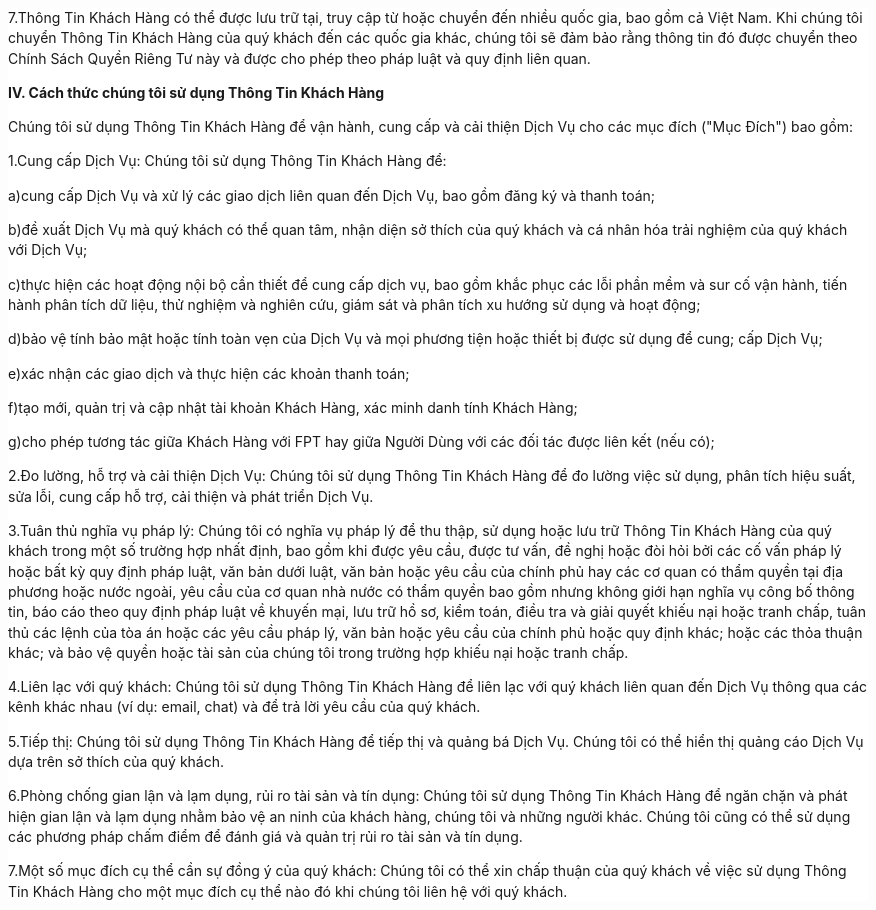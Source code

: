 7.Thông Tin Khách Hàng có thể được lưu trữ tại, truy cập từ hoặc chuyển đến nhiều quốc gia, bao gồm cả Việt Nam. Khi chúng tôi chuyển Thông Tin Khách Hàng của quý khách đến các quốc gia khác, chúng tôi sẽ đảm bảo rằng thông tin đó được chuyển theo Chính Sách Quyền Riêng Tư này và được cho phép theo pháp luật và quy định liên quan.

**IV. Cách thức chúng tôi sử dụng Thông Tin Khách Hàng**

Chúng tôi sử dụng Thông Tin Khách Hàng để vận hành, cung cấp và cải thiện Dịch Vụ cho các mục đích ("Mục Đích") bao gồm:

1.Cung cấp Dịch Vụ: Chúng tôi sử dụng Thông Tin Khách Hàng để:

a)cung cấp Dịch Vụ và xử lý các giao dịch liên quan đến Dịch Vụ, bao gồm đăng ký và thanh toán;

b)đề xuất Dịch Vụ mà quý khách có thể quan tâm, nhận diện sở thích của quý khách và cá nhân hóa trải nghiệm của quý khách với Dịch Vụ;

c)thực hiện các hoạt động nội bộ cần thiết để cung cấp dịch vụ, bao gồm khắc phục các lỗi phần mềm và sur cố vận hành, tiến hành phân tích dữ liệu, thử nghiệm và nghiên cứu, giám sát và phân tích xu hướng sử dụng và hoạt động;

d)bảo vệ tính bảo mật hoặc tính toàn vẹn của Dịch Vụ và mọi phương tiện hoặc thiết bị được sử dụng để cung; cấp Dịch Vụ;

e)xác nhận các giao dịch và thực hiện các khoản thanh toán;

f)tạo mới, quản trị và cập nhật tài khoản Khách Hàng, xác minh danh tính Khách Hàng;

g)cho phép tương tác giữa Khách Hàng với FPT hay giữa Người Dùng với các đối tác được liên kết (nếu có);

2.Đo lường, hỗ trợ và cải thiện Dịch Vụ: Chúng tôi sử dụng Thông Tin Khách Hàng để đo lường việc sử dụng, phân tích hiệu suất, sửa lỗi, cung cấp hỗ trợ, cải thiện và phát triển Dịch Vụ.

3.Tuân thủ nghĩa vụ pháp lý: Chúng tôi có nghĩa vụ pháp lý để thu thập, sử dụng hoặc lưu trữ Thông Tin Khách Hàng của quý khách trong một số trường hợp nhất định, bao gồm khi được yêu cầu, được tư vấn, đề nghị hoặc đòi hỏi bởi các cố vấn pháp lý hoặc bất kỳ quy định pháp luật, văn bản dưới luật, văn bản hoặc yêu cầu của chính phủ hay các cơ quan có thẩm quyền tại địa phương hoặc nước ngoài, yêu cầu của cơ quan nhà nước có thẩm quyền bao gồm nhưng không giới hạn nghĩa vụ công bố thông tin, báo cáo theo quy định pháp luật về khuyến mại, lưu trữ hồ sơ, kiểm toán, điều tra và giải quyết khiếu nại hoặc tranh chấp, tuân thủ các lệnh của tòa án hoặc các yêu cầu pháp lý, văn bản hoặc yêu cầu của chính phủ hoặc quy định khác; hoặc các thỏa thuận khác; và bảo vệ quyền hoặc tài sản của chúng tôi trong trường hợp khiếu nại hoặc tranh chấp.

4.Liên lạc với quý khách: Chúng tôi sử dụng Thông Tin Khách Hàng để liên lạc với quý khách liên quan đến Dịch Vụ thông qua các kênh khác nhau (ví dụ: email, chat) và để trả lời yêu cầu của quý khách.

5.Tiếp thị: Chúng tôi sử dụng Thông Tin Khách Hàng để tiếp thị và quảng bá Dịch Vụ. Chúng tôi có thể hiển thị quảng cáo Dịch Vụ dựa trên sở thích của quý khách.

6.Phòng chống gian lận và lạm dụng, rủi ro tài sản và tín dụng: Chúng tôi sử dụng Thông Tin Khách Hàng để ngăn chặn và phát hiện gian lận và lạm dụng nhằm bảo vệ an ninh của khách hàng, chúng tôi và những người khác. Chúng tôi cũng có thể sử dụng các phương pháp chấm điểm để đánh giá và quản trị rủi ro tài sản và tín dụng.

7.Một số mục đích cụ thể cần sự đồng ý của quý khách: Chúng tôi có thể xin chấp thuận của quý khách về việc sử dụng Thông Tin Khách Hàng cho một mục đích cụ thể nào đó khi chúng tôi liên hệ với quý khách.
